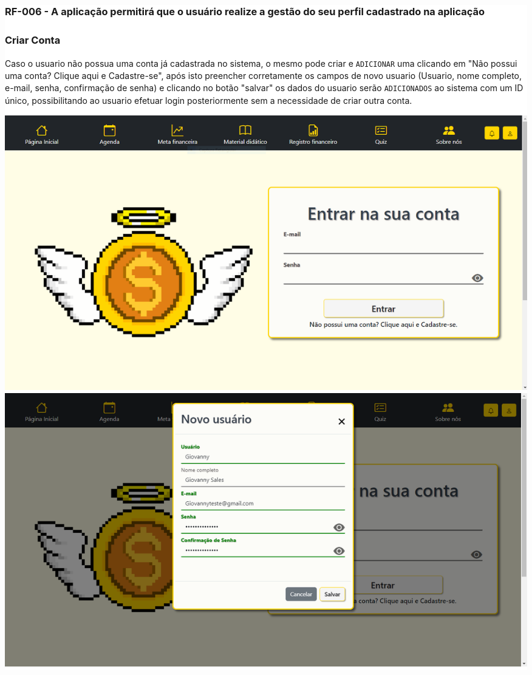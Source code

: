 ### RF-006 - A aplicação permitirá que o usuário realize a gestão do seu perfil cadastrado na aplicação

### Criar Conta

Caso o usuario não possua uma conta já cadastrada no sistema, o mesmo pode criar e `ADICIONAR` uma clicando em "Não possui uma conta? Clique aqui e Cadastre-se", após isto preencher corretamente os campos de novo usuario (Usuario, nome completo, e-mail, senha, confirmação de senha)  e clicando no botão "salvar" os dados do usuario serão `ADICIONADOS` ao sistema com um ID único, possibilitando ao usuario efetuar login posteriormente sem a necessidade de criar outra conta. 

![image](img/TESTES/telalogin.png)
![image](img/TESTES/modallogin.PNG)